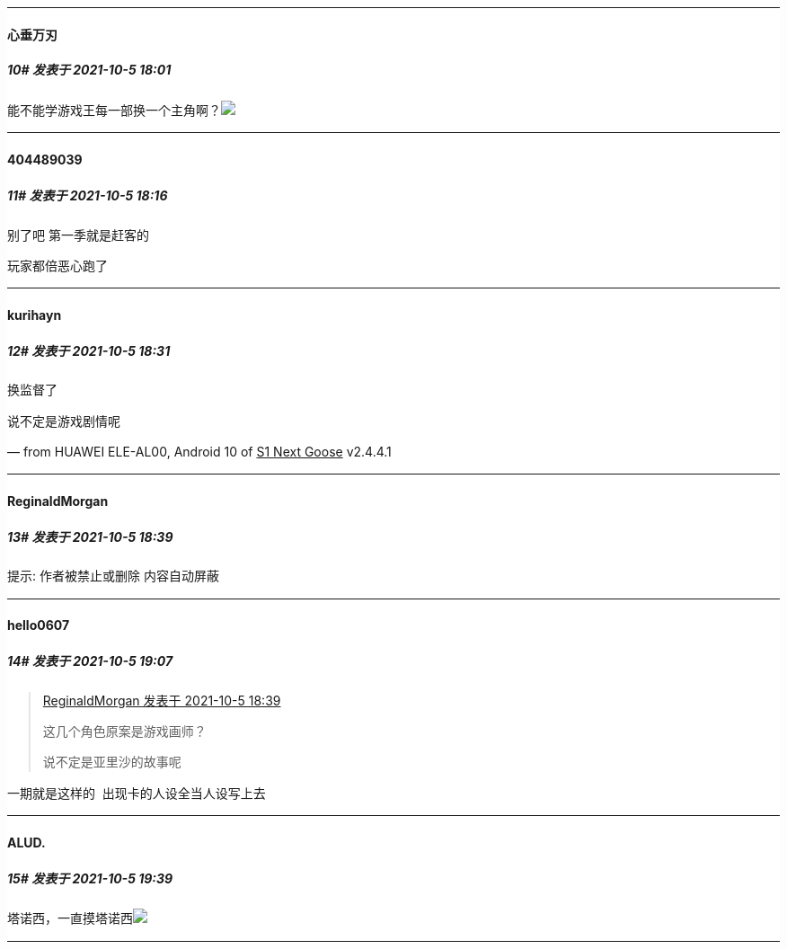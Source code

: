 *****

####  心垂万刃  
##### 10#       发表于 2021-10-5 18:01

能不能学游戏王每一部换一个主角啊？<img src="https://static.saraba1st.com/image/smiley/face2017/067.png" referrerpolicy="no-referrer">

*****

####  404489039  
##### 11#       发表于 2021-10-5 18:16

别了吧 第一季就是赶客的

玩家都倍恶心跑了

*****

####  kurihayn  
##### 12#       发表于 2021-10-5 18:31

换监督了

说不定是游戏剧情呢

— from HUAWEI ELE-AL00, Android 10 of [S1 Next Goose](https://pan.baidu.com/s/1mi43uRm) v2.4.4.1

*****

####  ReginaldMorgan  
##### 13#       发表于 2021-10-5 18:39

提示: 作者被禁止或删除 内容自动屏蔽

*****

####  hello0607  
##### 14#       发表于 2021-10-5 19:07

<blockquote><a href="httphttps://bbs.saraba1st.com/2b/forum.php?mod=redirect&amp;goto=findpost&amp;pid=53003885&amp;ptid=2030410" target="_blank">ReginaldMorgan 发表于 2021-10-5 18:39</a>

这几个角色原案是游戏画师？

说不定是亚里沙的故事呢</blockquote>
一期就是这样的  出现卡的人设全当人设写上去

*****

####  ALUD.  
##### 15#       发表于 2021-10-5 19:39

塔诺西，一直摸塔诺西<img src="https://static.saraba1st.com/image/smiley/face2017/001.png" referrerpolicy="no-referrer">

*****
